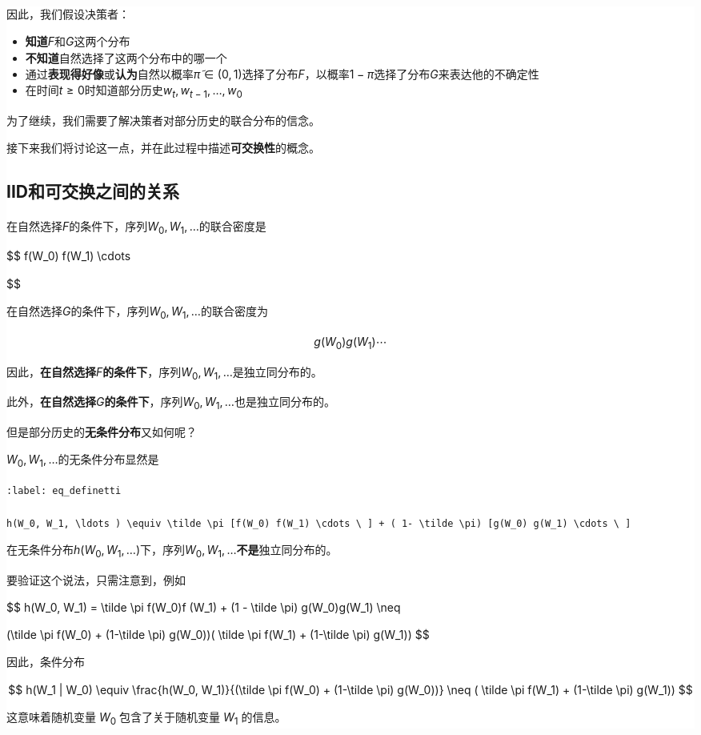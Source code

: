 因此，我们假设决策者：

- **知道**$F$和$G$这两个分布
- **不知道**自然选择了这两个分布中的哪一个
- 通过**表现得好像**或**认为**自然以概率$\tilde \pi \in (0,1)$选择了分布$F$，以概率$1 - \tilde \pi$选择了分布$G$来表达他的不确定性
- 在时间$t \geq 0$时知道部分历史$w_t, w_{t-1}, \ldots, w_0$

为了继续，我们需要了解决策者对部分历史的联合分布的信念。

接下来我们将讨论这一点，并在此过程中描述**可交换性**的概念。

## IID和可交换之间的关系

在自然选择$F$的条件下，序列$W_0, W_1, \ldots$的联合密度是

$$
f(W_0) f(W_1) \cdots

$$

在自然选择$G$的条件下，序列$W_0, W_1, \ldots$的联合密度为

$$
g(W_0) g(W_1) \cdots
$$

因此，**在自然选择**$F$**的条件下**，序列$W_0, W_1, \ldots$是独立同分布的。

此外，**在自然选择**$G$**的条件下**，序列$W_0, W_1, \ldots$也是独立同分布的。

但是部分历史的**无条件分布**又如何呢？

$W_0, W_1, \ldots$的无条件分布显然是

```{math}
:label: eq_definetti

h(W_0, W_1, \ldots ) \equiv \tilde \pi [f(W_0) f(W_1) \cdots \ ] + ( 1- \tilde \pi) [g(W_0) g(W_1) \cdots \ ]
```

在无条件分布$h(W_0, W_1, \ldots )$下，序列$W_0, W_1, \ldots$**不是**独立同分布的。

要验证这个说法，只需注意到，例如

$$
h(W_0, W_1) = \tilde \pi f(W_0)f (W_1) + (1 - \tilde \pi) g(W_0)g(W_1) \neq

(\tilde \pi f(W_0) + (1-\tilde \pi) g(W_0))(
               \tilde \pi f(W_1) + (1-\tilde \pi) g(W_1))
$$

因此，条件分布

$$
h(W_1 | W_0) \equiv \frac{h(W_0, W_1)}{(\tilde \pi f(W_0) + (1-\tilde \pi) g(W_0))}
 \neq ( \tilde \pi f(W_1) + (1-\tilde \pi) g(W_1))
$$

这意味着随机变量 $W_0$ 包含了关于随机变量 $W_1$ 的信息。

